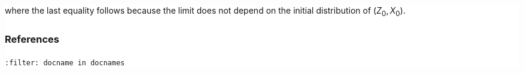 where the last equality follows because the limit does not depend on the initial distribution of $(Z_0, X_0).$

### References

```{bibliography}
:filter: docname in docnames
```